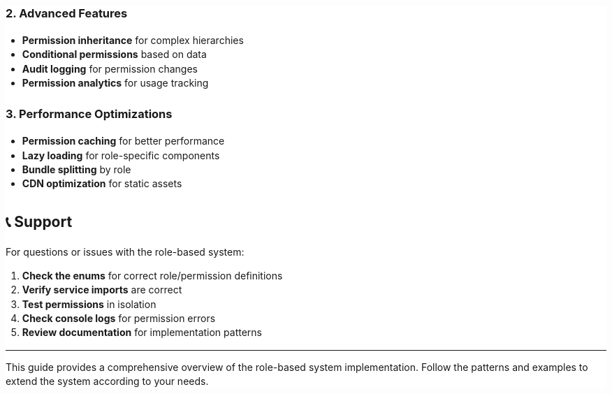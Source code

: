 ### 2. Advanced Features
- **Permission inheritance** for complex hierarchies
- **Conditional permissions** based on data
- **Audit logging** for permission changes
- **Permission analytics** for usage tracking

### 3. Performance Optimizations
- **Permission caching** for better performance
- **Lazy loading** for role-specific components
- **Bundle splitting** by role
- **CDN optimization** for static assets

## 📞 Support

For questions or issues with the role-based system:

1. **Check the enums** for correct role/permission definitions
2. **Verify service imports** are correct
3. **Test permissions** in isolation
4. **Check console logs** for permission errors
5. **Review documentation** for implementation patterns

---

This guide provides a comprehensive overview of the role-based system implementation. Follow the patterns and examples to extend the system according to your needs.
